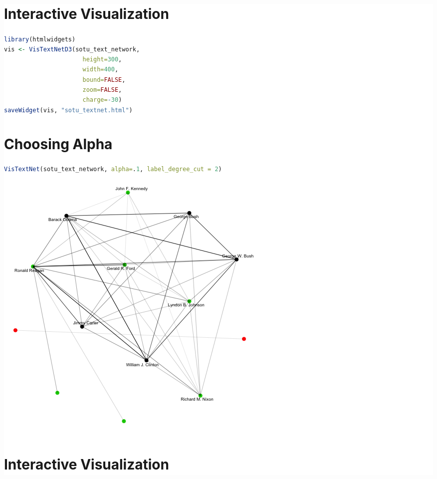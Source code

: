 
Interactive Visualization
========================================================


```r
library(htmlwidgets)
vis <- VisTextNetD3(sotu_text_network, 
                      height=300,
                      width=400,
                      bound=FALSE,
                      zoom=FALSE,
                      charge=-30)
saveWidget(vis, "sotu_textnet.html")
```


Choosing Alpha
========================================================


```r
VisTextNet(sotu_text_network, alpha=.1, label_degree_cut = 2)
```

![plot of chunk unnamed-chunk-8](Text_Networks-figure/unnamed-chunk-8-1.png)



Interactive Visualization
========================================================
